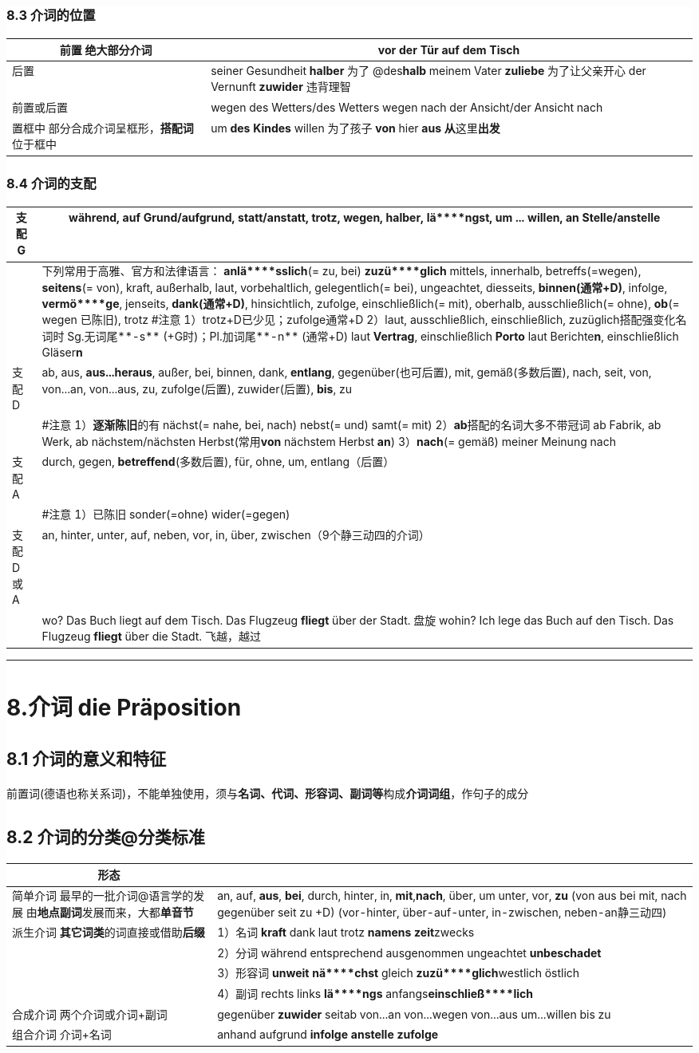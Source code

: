 ### 8.3 介词的位置

| 前置  绝大部分介词                             | vor der Tür  auf dem  Tisch                                  |
| ---------------------------------------------- | ------------------------------------------------------------ |
| 后置                                           | seiner  Gesundheit **halber** 为了 @des**halb**  meinem  Vater **zuliebe** 为了让父亲开心  der  Vernunft **zuwider**  违背理智 |
| 前置或后置                                     | wegen des  Wetters/des Wetters wegen  nach der  Ansicht/der Ansicht nach |
| 置框中  部分合成介词呈框形，**搭配词**位于框中 | um **des Kindes** willen 为了孩子  **von** hier **aus 从**这里**出发** |

### 8.4 介词的支配

| 支配G    | während, auf Grund/aufgrund,  statt/anstatt, trotz, wegen, halber, **lä****ngst**, um ... willen, an Stelle/**anstelle** |
| -------- | ------------------------------------------------------------ |
|          | 下列常用于高雅、官方和法律语言：  **anlä****sslich**(= zu, bei)  **zuzü****glich**  mittels, innerhalb, betreffs(=wegen), **seitens**(= von),  kraft, außerhalb, laut, vorbehaltlich, gelegentlich(=  bei), ungeachtet, diesseits, **binnen(通常+D)**,  infolge, **vermö****ge**, jenseits, **dank(通常+D)**, hinsichtlich, zufolge, einschließlich(=  mit), oberhalb, ausschließlich(=  ohne), **ob**(= wegen 已陈旧), trotz    #注意  1）trotz+D已少见；zufolge通常+D  2）laut, ausschließlich, einschließlich, zuzüglich搭配强变化名词时  Sg.无词尾**-s** (+G时)；Pl.加词尾**-n** (通常+D)  laut **Vertrag**, einschließlich **Porto**  laut Berichte**n**, einschließlich Gläser**n** |
| 支配D    | ab, aus, **aus...heraus**, außer, bei, binnen, dank, **entlang**, gegenüber(也可后置), mit, gemäß(多数后置), nach, seit, von, von...an,  von...aus, zu, zufolge(后置),  zuwider(后置), **bis**, zu |
|          | #注意  1）**逐渐陈旧**的有  nächst(= nahe, bei, nach)  nebst(=  und)  samt(= mit)  2）**ab**搭配的名词大多不带冠词  ab Fabrik, ab Werk, ab nächstem/nächsten Herbst(常用**von** nächstem  Herbst **an**)  3）**nach**(= gemäß)  meiner Meinung nach |
| 支配A    | durch, gegen, **betreffend**(多数后置), für, ohne, um, entlang（后置） |
|          | #注意  1）已陈旧  sonder(=ohne)  wider(=gegen)               |
| 支配D或A | an, hinter, unter, auf, neben, vor, in, über,  zwischen（9个静三动四的介词） |
|          | wo?    Das Buch liegt auf dem Tisch.    Das Flugzeug **fliegt** über der Stadt. 盘旋  wohin?    Ich lege das Buch auf den Tisch.    Das Flugzeug **fliegt** über die Stadt. 飞越，越过 |



---

# 8.介词 die Präposition

## 8.1 介词的意义和特征

前置词(德语也称关系词)，不能单独使用，须与**名词、代词、形容词、副词等**构成**介词词组**，作句子的成分

## 8.2 介词的分类@分类标准

| 形态                                                         |                                                              |
| ------------------------------------------------------------ | ------------------------------------------------------------ |
| 简单介词  最早的一批介词@语言学的发展  由**地点副词**发展而来，大都**单音节** | an, auf, **aus**, **bei**, durch, hinter, in, **mit**,**nach**, über, um unter, vor, **zu**  (von aus bei mit, nach gegenüber seit zu  +D)  (vor-hinter, über-auf-unter, in-zwischen,  neben-an静三动四) |
| 派生介词  **其它词类**的词直接或借助**后缀**                 | 1）名词  **kraft** dank laut trotz **namens zeit**zwecks     |
|                                                              | 2）分词  während entsprechend ausgenommen  ungeachtet **unbeschadet** |
|                                                              | 3）形容词  **unweit nä****chst** gleich **zuzü****glich**westlich östlich |
|                                                              | 4）副词  rechts links **lä****ngs** anfangs**einschließ****lich** |
| 合成介词  两个介词或介词+副词                                | gegenüber **zuwider** seitab  von...an von...wegen von...aus um...willen   bis zu |
| 组合介词  介词+名词                                          | anhand  aufgrund **infolge anstelle zufolge**                |
